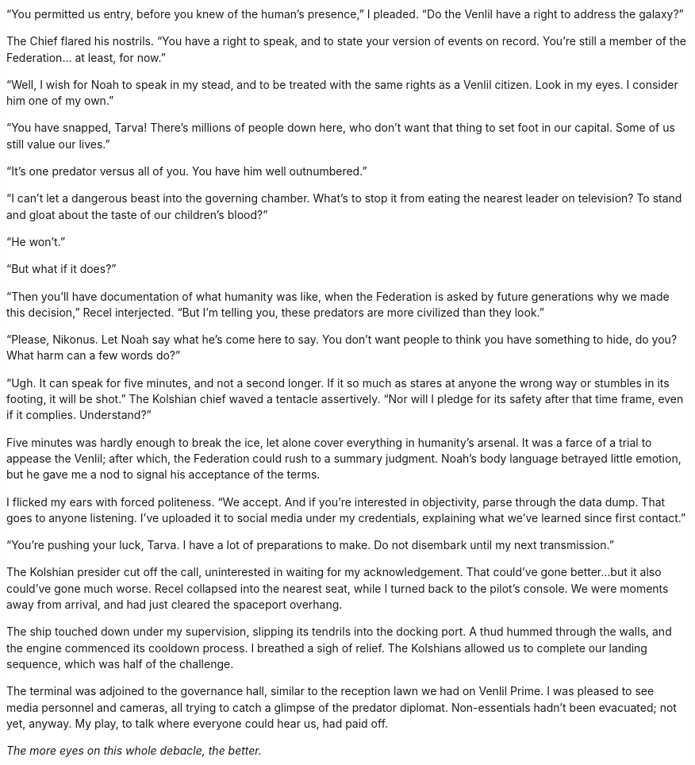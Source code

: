 “You permitted us entry, before you knew of the human’s presence,” I pleaded. “Do the Venlil have a right to address the galaxy?”

The Chief flared his nostrils. “You have a right to speak, and to state your version of events on record. You’re still a member of the Federation… at least, for now.”

“Well, I wish for Noah to speak in my stead, and to be treated with the same rights as a Venlil citizen. Look in my eyes. I consider him one of my own.”

“You have snapped, Tarva! There’s millions of people down here, who don’t want that thing to set foot in our capital. Some of us still value our lives.”

“It’s one predator versus all of you. You have him well outnumbered.”

“I can’t let a dangerous beast into the governing chamber. What’s to stop it from eating the nearest leader on television? To stand and gloat about the taste of our children’s blood?”

“He won’t.”

“But what if it does?”

“Then you’ll have documentation of what humanity was like, when the Federation is asked by future generations why we made this decision,” Recel interjected. “But I’m telling you, these predators are more civilized than they look.”

“Please, Nikonus. Let Noah say what he’s come here to say. You don’t want people to think you have something to hide, do you? What harm can a few words do?”

“Ugh. It can speak for five minutes, and not a second longer. If it so much as stares at anyone the wrong way or stumbles in its footing, it will be shot.” The Kolshian chief waved a tentacle assertively. “Nor will I pledge for its safety after that time frame, even if it complies. Understand?”

Five minutes was hardly enough to break the ice, let alone cover everything in humanity’s arsenal. It was a farce of a trial to appease the Venlil; after which, the Federation could rush to a summary judgment. Noah’s body language betrayed little emotion, but he gave me a nod to signal his acceptance of the terms.

I flicked my ears with forced politeness. “We accept. And if you’re interested in objectivity, parse through the data dump. That goes to anyone listening. I’ve uploaded it to social media under my credentials, explaining what we’ve learned since first contact.”

“You’re pushing your luck, Tarva. I have a lot of preparations to make. Do not disembark until my next transmission.”

The Kolshian presider cut off the call, uninterested in waiting for my acknowledgement. That could’ve gone better…but it also could’ve gone much worse. Recel collapsed into the nearest seat, while I turned back to the pilot’s console. We were moments away from arrival, and had just cleared the spaceport overhang.

The ship touched down under my supervision, slipping its tendrils into the docking port. A thud hummed through the walls, and the engine commenced its cooldown process. I breathed a sigh of relief. The Kolshians allowed us to complete our landing sequence, which was half of the challenge.

The terminal was adjoined to the governance hall, similar to the reception lawn we had on Venlil Prime. I was pleased to see media personnel and cameras, all trying to catch a glimpse of the predator diplomat. Non-essentials hadn’t been evacuated; not yet, anyway. My play, to talk where everyone could hear us, had paid off.

*The more eyes on this whole debacle, the better.*
